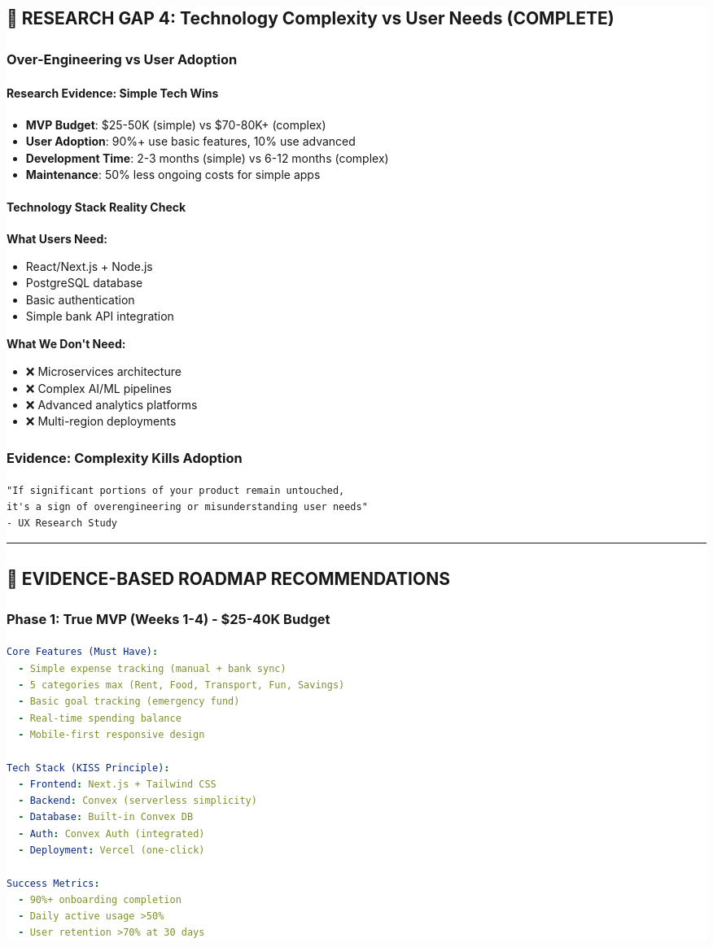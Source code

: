 
## 🔧 RESEARCH GAP 4: Technology Complexity vs User Needs (COMPLETE)

### Over-Engineering vs User Adoption

#### Research Evidence: Simple Tech Wins
- **MVP Budget**: $25-50K (simple) vs $70-80K+ (complex)
- **User Adoption**: 90%+ use basic features, 10% use advanced
- **Development Time**: 2-3 months (simple) vs 6-12 months (complex)
- **Maintenance**: 50% less ongoing costs for simple apps

#### Technology Stack Reality Check
**What Users Need:**
- React/Next.js + Node.js
- PostgreSQL database  
- Basic authentication
- Simple bank API integration

**What We Don't Need:**
- ❌ Microservices architecture
- ❌ Complex AI/ML pipelines  
- ❌ Advanced analytics platforms
- ❌ Multi-region deployments

### Evidence: Complexity Kills Adoption
```
"If significant portions of your product remain untouched, 
it's a sign of overengineering or misunderstanding user needs"
- UX Research Study
```

---

## 🚀 EVIDENCE-BASED ROADMAP RECOMMENDATIONS

### Phase 1: True MVP (Weeks 1-4) - $25-40K Budget
```yaml
Core Features (Must Have):
  - Simple expense tracking (manual + bank sync)
  - 5 categories max (Rent, Food, Transport, Fun, Savings)  
  - Basic goal tracking (emergency fund)
  - Real-time spending balance
  - Mobile-first responsive design

Tech Stack (KISS Principle):
  - Frontend: Next.js + Tailwind CSS
  - Backend: Convex (serverless simplicity)
  - Database: Built-in Convex DB
  - Auth: Convex Auth (integrated)
  - Deployment: Vercel (one-click)

Success Metrics:
  - 90%+ onboarding completion
  - Daily active usage >50%
  - User retention >70% at 30 days
```
